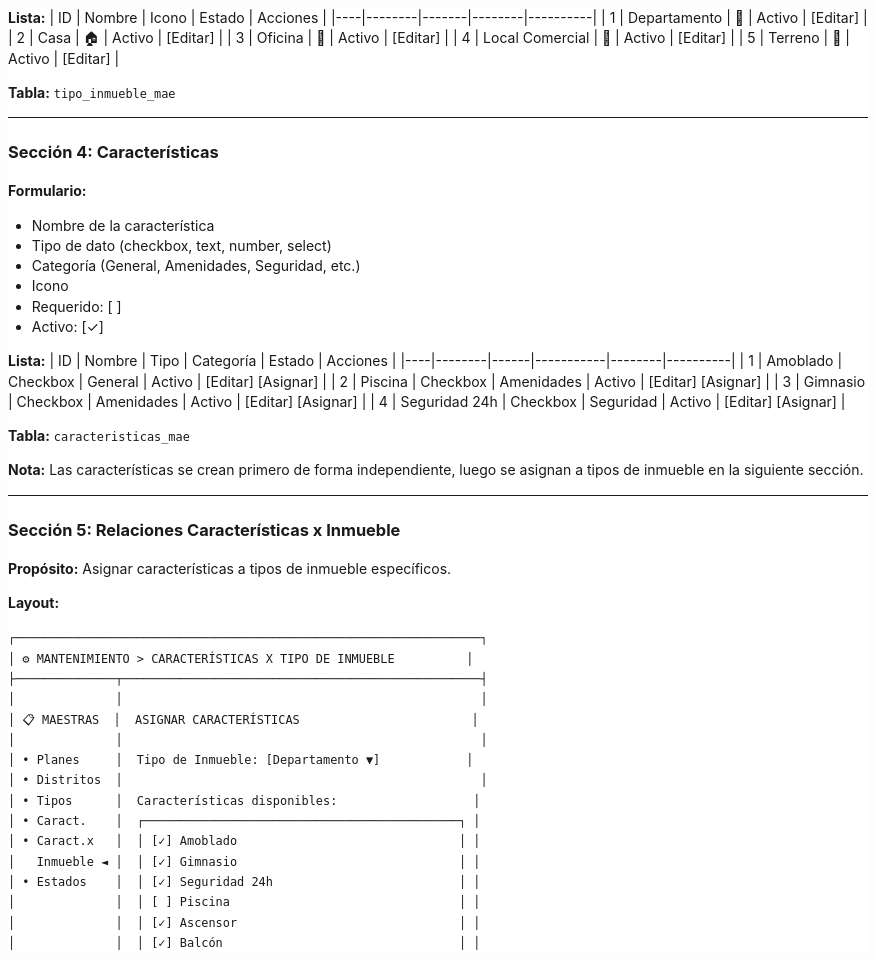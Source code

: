 **Lista:**
| ID | Nombre | Icono | Estado | Acciones |
|----|--------|-------|--------|----------|
| 1  | Departamento | 🏢 | Activo | [Editar] |
| 2  | Casa | 🏠 | Activo | [Editar] |
| 3  | Oficina | 🏢 | Activo | [Editar] |
| 4  | Local Comercial | 🏪 | Activo | [Editar] |
| 5  | Terreno | 🌳 | Activo | [Editar] |

**Tabla:** `tipo_inmueble_mae`

---

### Sección 4: Características

**Formulario:**
- Nombre de la característica
- Tipo de dato (checkbox, text, number, select)
- Categoría (General, Amenidades, Seguridad, etc.)
- Icono
- Requerido: [ ]
- Activo: [✓]

**Lista:**
| ID | Nombre | Tipo | Categoría | Estado | Acciones |
|----|--------|------|-----------|--------|----------|
| 1  | Amoblado | Checkbox | General | Activo | [Editar] [Asignar] |
| 2  | Piscina | Checkbox | Amenidades | Activo | [Editar] [Asignar] |
| 3  | Gimnasio | Checkbox | Amenidades | Activo | [Editar] [Asignar] |
| 4  | Seguridad 24h | Checkbox | Seguridad | Activo | [Editar] [Asignar] |

**Tabla:** `caracteristicas_mae`

**Nota:** Las características se crean primero de forma independiente, luego se asignan a tipos de inmueble en la siguiente sección.

---

### Sección 5: Relaciones Características x Inmueble

**Propósito:** Asignar características a tipos de inmueble específicos.

**Layout:**

```
┌─────────────────────────────────────────────────────────────────┐
│ ⚙️ MANTENIMIENTO > CARACTERÍSTICAS X TIPO DE INMUEBLE          │
├──────────────┬──────────────────────────────────────────────────┤
│              │                                                  │
│ 📋 MAESTRAS  │  ASIGNAR CARACTERÍSTICAS                        │
│              │                                                  │
│ • Planes     │  Tipo de Inmueble: [Departamento ▼]            │
│ • Distritos  │                                                  │
│ • Tipos      │  Características disponibles:                   │
│ • Caract.    │  ┌────────────────────────────────────────────┐ │
│ • Caract.x   │  │ [✓] Amoblado                               │ │
│   Inmueble ◄ │  │ [✓] Gimnasio                               │ │
│ • Estados    │  │ [✓] Seguridad 24h                          │ │
│              │  │ [ ] Piscina                                │ │
│              │  │ [✓] Ascensor                               │ │
│              │  │ [✓] Balcón                                 │ │
```